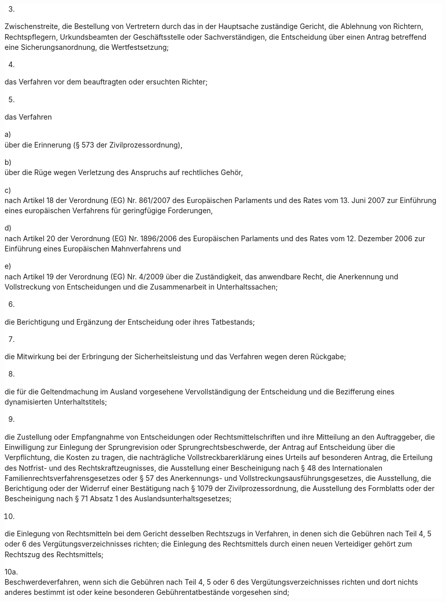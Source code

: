 3.  
Zwischenstreite, die Bestellung von Vertretern durch das in der Hauptsache zuständige Gericht, die Ablehnung von Richtern, Rechtspflegern, Urkundsbeamten der Geschäftsstelle oder Sachverständigen, die Entscheidung über einen Antrag betreffend eine Sicherungsanordnung, die Wertfestsetzung;

4.  
das Verfahren vor dem beauftragten oder ersuchten Richter;

5.  
das Verfahren

a)  
über die Erinnerung (§ 573 der Zivilprozessordnung),

b)  
über die Rüge wegen Verletzung des Anspruchs auf rechtliches Gehör,

c)  
nach Artikel 18 der Verordnung (EG) Nr. 861/2007 des Europäischen Parlaments und des Rates vom 13. Juni 2007 zur Einführung eines europäischen Verfahrens für geringfügige Forderungen,

d)  
nach Artikel 20 der Verordnung (EG) Nr. 1896/2006 des Europäischen Parlaments und des Rates vom 12. Dezember 2006 zur Einführung eines Europäischen Mahnverfahrens und

e)  
nach Artikel 19 der Verordnung (EG) Nr. 4/2009 über die Zuständigkeit, das anwendbare Recht, die Anerkennung und Vollstreckung von Entscheidungen und die Zusammenarbeit in Unterhaltssachen;

6.  
die Berichtigung und Ergänzung der Entscheidung oder ihres Tatbestands;

7.  
die Mitwirkung bei der Erbringung der Sicherheitsleistung und das Verfahren wegen deren Rückgabe;

8.  
die für die Geltendmachung im Ausland vorgesehene Vervollständigung der Entscheidung und die Bezifferung eines dynamisierten Unterhaltstitels;

9.  
die Zustellung oder Empfangnahme von Entscheidungen oder Rechtsmittelschriften und ihre Mitteilung an den Auftraggeber, die Einwilligung zur Einlegung der Sprungrevision oder Sprungrechtsbeschwerde, der Antrag auf Entscheidung über die Verpflichtung, die Kosten zu tragen, die nachträgliche Vollstreckbarerklärung eines Urteils auf besonderen Antrag, die Erteilung des Notfrist- und des Rechtskraftzeugnisses, die Ausstellung einer Bescheinigung nach § 48 des Internationalen Familienrechtsverfahrensgesetzes oder § 57 des Anerkennungs- und Vollstreckungsausführungsgesetzes, die Ausstellung, die Berichtigung oder der Widerruf einer Bestätigung nach § 1079 der Zivilprozessordnung, die Ausstellung des Formblatts oder der Bescheinigung nach § 71 Absatz 1 des Auslandsunterhaltsgesetzes;

10.  
die Einlegung von Rechtsmitteln bei dem Gericht desselben Rechtszugs in Verfahren, in denen sich die Gebühren nach Teil 4, 5 oder 6 des Vergütungsverzeichnisses richten; die Einlegung des Rechtsmittels durch einen neuen Verteidiger gehört zum Rechtszug des Rechtsmittels;

10a.  
Beschwerdeverfahren, wenn sich die Gebühren nach Teil 4, 5 oder 6 des Vergütungsverzeichnisses richten und dort nichts anderes bestimmt ist oder keine besonderen Gebührentatbestände vorgesehen sind;
